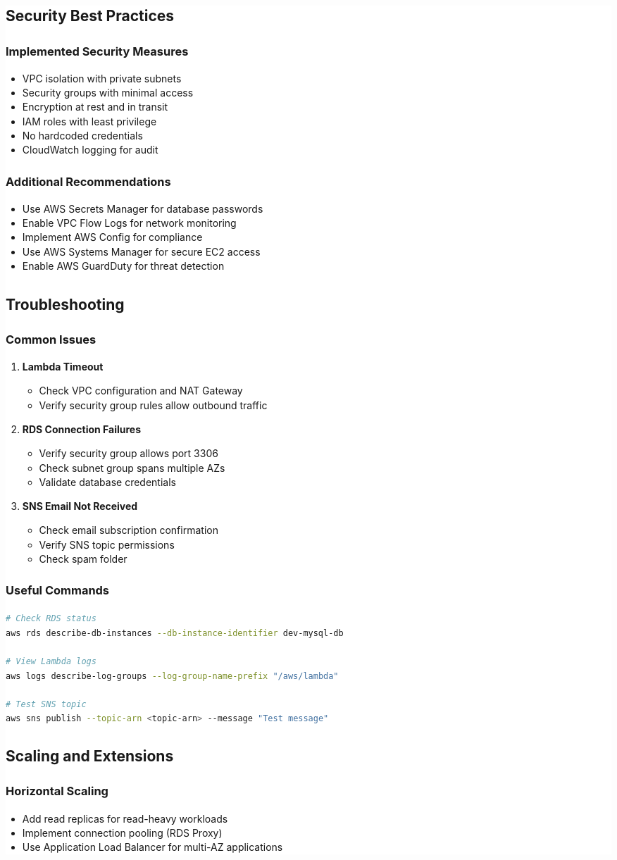 ## Security Best Practices

### Implemented Security Measures
- VPC isolation with private subnets
- Security groups with minimal access
- Encryption at rest and in transit
- IAM roles with least privilege
- No hardcoded credentials
- CloudWatch logging for audit

### Additional Recommendations
- Use AWS Secrets Manager for database passwords
- Enable VPC Flow Logs for network monitoring
- Implement AWS Config for compliance
- Use AWS Systems Manager for secure EC2 access
- Enable AWS GuardDuty for threat detection

## Troubleshooting

### Common Issues

1. **Lambda Timeout**
   - Check VPC configuration and NAT Gateway
   - Verify security group rules allow outbound traffic

2. **RDS Connection Failures**
   - Verify security group allows port 3306
   - Check subnet group spans multiple AZs
   - Validate database credentials

3. **SNS Email Not Received**
   - Check email subscription confirmation
   - Verify SNS topic permissions
   - Check spam folder

### Useful Commands
```bash
# Check RDS status
aws rds describe-db-instances --db-instance-identifier dev-mysql-db

# View Lambda logs
aws logs describe-log-groups --log-group-name-prefix "/aws/lambda"

# Test SNS topic
aws sns publish --topic-arn <topic-arn> --message "Test message"
```

## Scaling and Extensions

### Horizontal Scaling
- Add read replicas for read-heavy workloads
- Implement connection pooling (RDS Proxy)
- Use Application Load Balancer for multi-AZ applications
